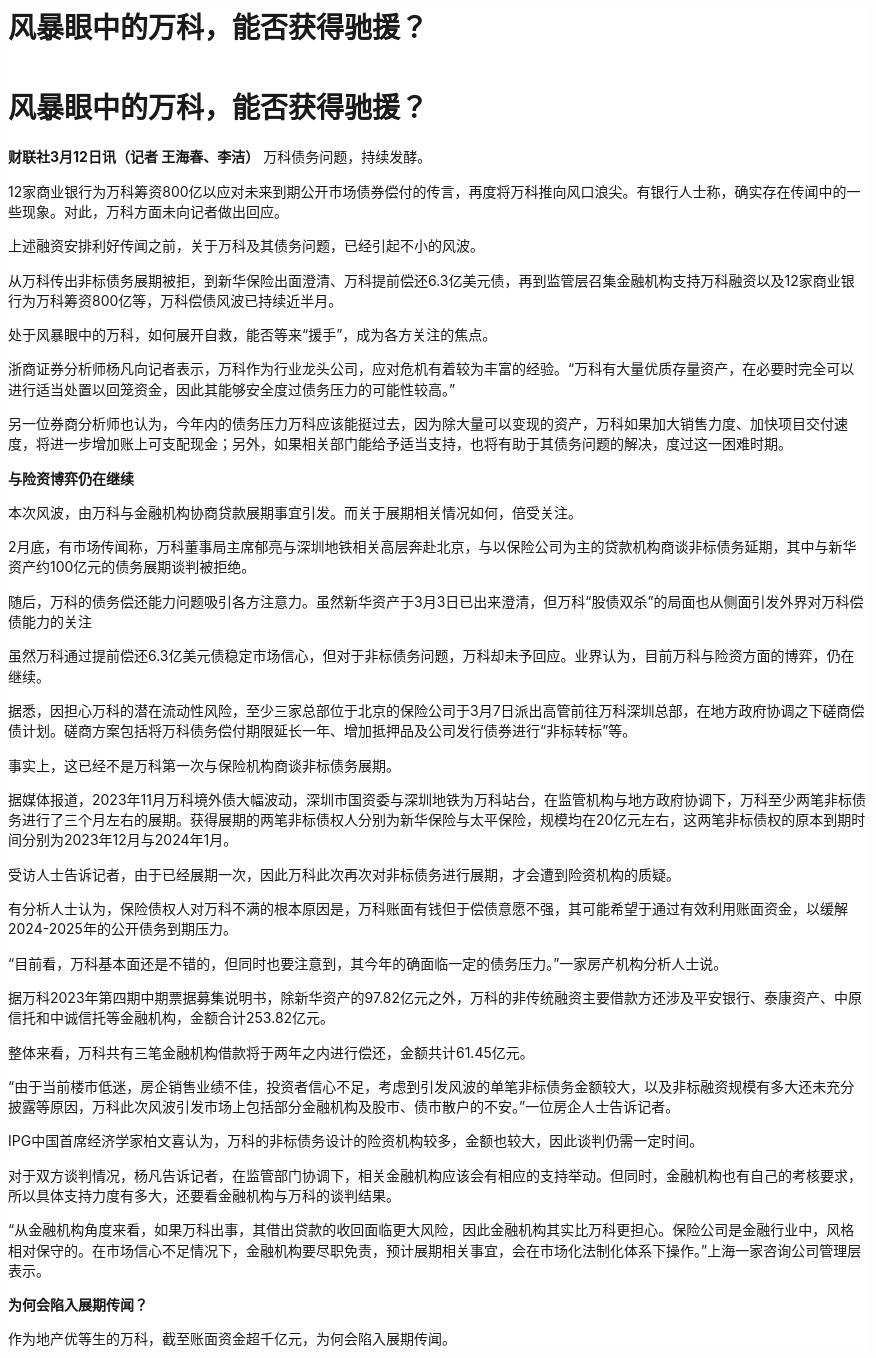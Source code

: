 # 风暴眼中的万科，能否获得驰援？

# 风暴眼中的万科，能否获得驰援？

**财联社3月12日讯（记者 王海春、李洁）** 万科债务问题，持续发酵。

12家商业银行为万科筹资800亿以应对未来到期公开市场债券偿付的传言，再度将万科推向风口浪尖。有银行人士称，确实存在传闻中的一些现象。对此，万科方面未向记者做出回应。

上述融资安排利好传闻之前，关于万科及其债务问题，已经引起不小的风波。

从万科传出非标债务展期被拒，到新华保险出面澄清、万科提前偿还6.3亿美元债，再到监管层召集金融机构支持万科融资以及12家商业银行为万科筹资800亿等，万科偿债风波已持续近半月。

处于风暴眼中的万科，如何展开自救，能否等来“援手”，成为各方关注的焦点。

浙商证券分析师杨凡向记者表示，万科作为行业龙头公司，应对危机有着较为丰富的经验。“万科有大量优质存量资产，在必要时完全可以进行适当处置以回笼资金，因此其能够安全度过债务压力的可能性较高。”

另一位券商分析师也认为，今年内的债务压力万科应该能挺过去，因为除大量可以变现的资产，万科如果加大销售力度、加快项目交付速度，将进一步增加账上可支配现金；另外，如果相关部门能给予适当支持，也将有助于其债务问题的解决，度过这一困难时期。

**与险资博弈仍在继续**

本次风波，由万科与金融机构协商贷款展期事宜引发。而关于展期相关情况如何，倍受关注。

2月底，有市场传闻称，万科董事局主席郁亮与深圳地铁相关高层奔赴北京，与以保险公司为主的贷款机构商谈非标债务延期，其中与新华资产约100亿元的债务展期谈判被拒绝。

随后，万科的债务偿还能力问题吸引各方注意力。虽然新华资产于3月3日已出来澄清，但万科“股债双杀”的局面也从侧面引发外界对万科偿债能力的关注

虽然万科通过提前偿还6.3亿美元债稳定市场信心，但对于非标债务问题，万科却未予回应。业界认为，目前万科与险资方面的博弈，仍在继续。

据悉，因担心万科的潜在流动性风险，至少三家总部位于北京的保险公司于3月7日派出高管前往万科深圳总部，在地方政府协调之下磋商偿债计划。磋商方案包括将万科债务偿付期限延长一年、增加抵押品及公司发行债券进行“非标转标”等。

事实上，这已经不是万科第一次与保险机构商谈非标债务展期。

据媒体报道，2023年11月万科境外债大幅波动，深圳市国资委与深圳地铁为万科站台，在监管机构与地方政府协调下，万科至少两笔非标债务进行了三个月左右的展期。获得展期的两笔非标债权人分别为新华保险与太平保险，规模均在20亿元左右，这两笔非标债权的原本到期时间分别为2023年12月与2024年1月。

受访人士告诉记者，由于已经展期一次，因此万科此次再次对非标债务进行展期，才会遭到险资机构的质疑。

有分析人士认为，保险债权人对万科不满的根本原因是，万科账面有钱但于偿债意愿不强，其可能希望于通过有效利用账面资金，以缓解2024-2025年的公开债务到期压力。

“目前看，万科基本面还是不错的，但同时也要注意到，其今年的确面临一定的债务压力。”一家房产机构分析人士说。

据万科2023年第四期中期票据募集说明书，除新华资产的97.82亿元之外，万科的非传统融资主要借款方还涉及平安银行、泰康资产、中原信托和中诚信托等金融机构，金额合计253.82亿元。

整体来看，万科共有三笔金融机构借款将于两年之内进行偿还，金额共计61.45亿元。

“由于当前楼市低迷，房企销售业绩不佳，投资者信心不足，考虑到引发风波的单笔非标债务金额较大，以及非标融资规模有多大还未充分披露等原因，万科此次风波引发市场上包括部分金融机构及股市、债市散户的不安。”一位房企人士告诉记者。

IPG中国首席经济学家柏文喜认为，万科的非标债务设计的险资机构较多，金额也较大，因此谈判仍需一定时间。

对于双方谈判情况，杨凡告诉记者，在监管部门协调下，相关金融机构应该会有相应的支持举动。但同时，金融机构也有自己的考核要求，所以具体支持力度有多大，还要看金融机构与万科的谈判结果。

“从金融机构角度来看，如果万科出事，其借出贷款的收回面临更大风险，因此金融机构其实比万科更担心。保险公司是金融行业中，风格相对保守的。在市场信心不足情况下，金融机构要尽职免责，预计展期相关事宜，会在市场化法制化体系下操作。”上海一家咨询公司管理层表示。

**为何会陷入展期传闻？**

作为地产优等生的万科，截至账面资金超千亿元，为何会陷入展期传闻。
